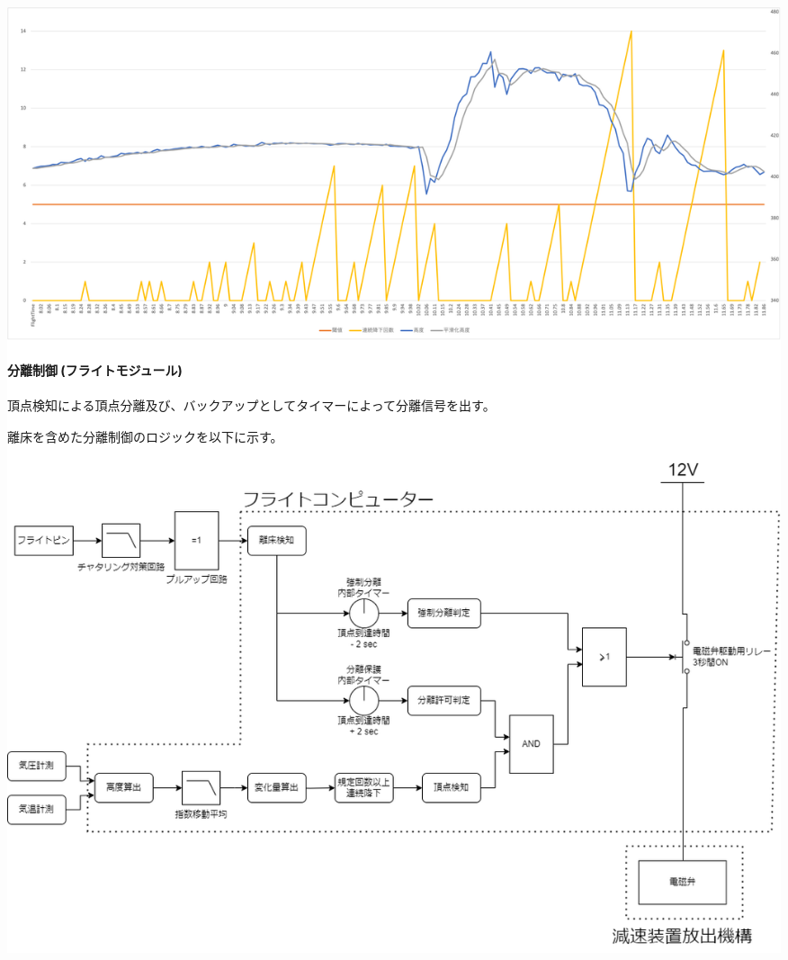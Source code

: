 ![ApogeeDetection](./images/ApogeeDetection.png)

#### 分離制御 (フライトモジュール)

頂点検知による頂点分離及び、バックアップとしてタイマーによって分離信号を出す。

離床を含めた分離制御のロジックを以下に示す。

![SeparationControlLogic](./images/Logics/SeparationControlLogic.drawio.png)
